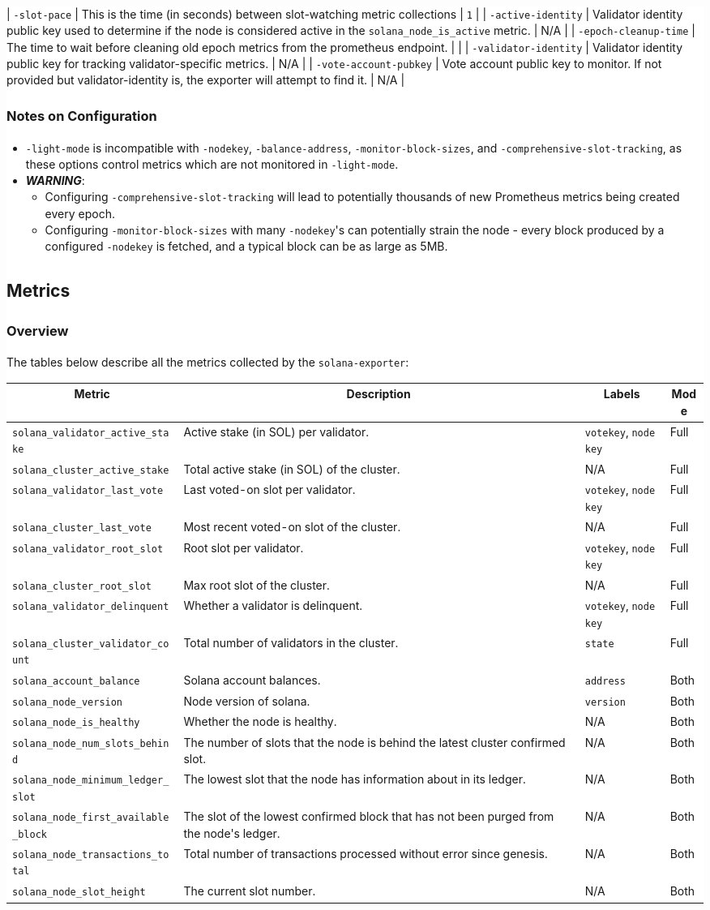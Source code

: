 | `-slot-pace`                           | This is the time (in seconds) between slot-watching metric collections                                                                                                                                                  | `1`                       |
| `-active-identity`                     | Validator identity public key used to determine if the node is considered active in the `solana_node_is_active` metric.                                                                                                 | N/A                       |
| `-epoch-cleanup-time`                  | The time to wait before cleaning old epoch metrics from the prometheus endpoint.                                                                                                                                        |                           |
| `-validator-identity`                  | Validator identity public key for tracking validator-specific metrics.                                                                                                                                                  | N/A                       |
| `-vote-account-pubkey`                 | Vote account public key to monitor. If not provided but validator-identity is, the exporter will attempt to find it.                                                                                                    | N/A                       |

### Notes on Configuration

* `-light-mode` is incompatible with `-nodekey`, `-balance-address`, `-monitor-block-sizes`, and 
`-comprehensive-slot-tracking`, as these options control metrics which are not monitored in `-light-mode`.
* ***WARNING***:
  * Configuring `-comprehensive-slot-tracking` will lead to potentially thousands of new Prometheus metrics being 
  created every epoch.
  * Configuring `-monitor-block-sizes` with many `-nodekey`'s can potentially strain the node - every block produced 
  by a configured `-nodekey` is fetched, and a typical block can be as large as 5MB.

## Metrics
### Overview

The tables below describe all the metrics collected by the `solana-exporter`:

| Metric                                         | Description                                                                                                           | Labels                        | Mode  |
|------------------------------------------------|-----------------------------------------------------------------------------------------------------------------------|-------------------------------|-------|
| `solana_validator_active_stake`                | Active stake (in SOL) per validator.                                                                                  | `votekey`, `nodekey`          | Full  |
| `solana_cluster_active_stake`                  | Total active stake (in SOL) of the cluster.                                                                           | N/A                           | Full  |
| `solana_validator_last_vote`                   | Last voted-on slot per validator.                                                                                     | `votekey`, `nodekey`          | Full  |
| `solana_cluster_last_vote`                     | Most recent voted-on slot of the cluster.                                                                             | N/A                           | Full  |
| `solana_validator_root_slot`                   | Root slot per validator.                                                                                              | `votekey`, `nodekey`          | Full  |
| `solana_cluster_root_slot`                     | Max root slot of the cluster.                                                                                         | N/A                           | Full  |
| `solana_validator_delinquent`                  | Whether a validator is delinquent.                                                                                    | `votekey`, `nodekey`          | Full  |
| `solana_cluster_validator_count`               | Total number of validators in the cluster.                                                                            | `state`                       | Full  |
| `solana_account_balance`                       | Solana account balances.                                                                                              | `address`                     | Both  |
| `solana_node_version`                          | Node version of solana.                                                                                               | `version`                     | Both  |
| `solana_node_is_healthy`                       | Whether the node is healthy.                                                                                          | N/A                           | Both  |
| `solana_node_num_slots_behind`                 | The number of slots that the node is behind the latest cluster confirmed slot.                                        | N/A                           | Both  |
| `solana_node_minimum_ledger_slot`              | The lowest slot that the node has information about in its ledger.                                                    | N/A                           | Both  |
| `solana_node_first_available_block`            | The slot of the lowest confirmed block that has not been purged from the node's ledger.                               | N/A                           | Both  |
| `solana_node_transactions_total`               | Total number of transactions processed without error since genesis.                                                   | N/A                           | Both  |
| `solana_node_slot_height`                      | The current slot number.                                                                                              | N/A                           | Both  |